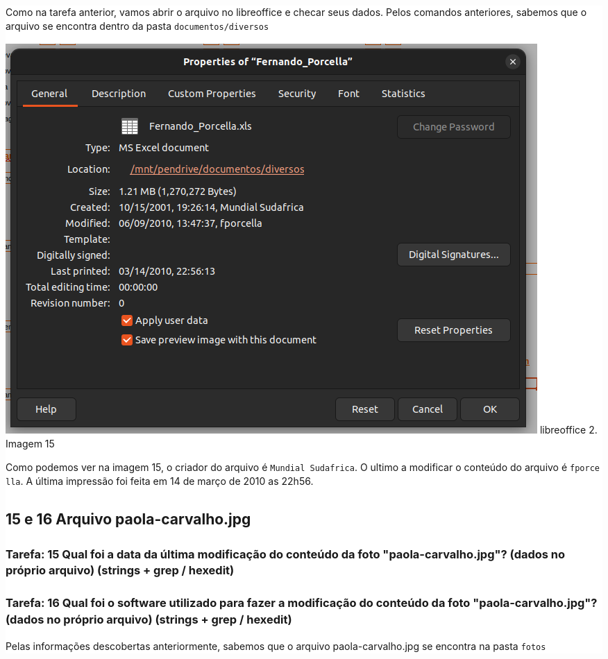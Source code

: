 Como na tarefa anterior, vamos abrir o arquivo no libreoffice e checar seus dados.
Pelos comandos anteriores, sabemos que o arquivo se encontra dentro da pasta `documentos/diversos`

![libreoffice 2](./img15.png)
libreoffice 2. Imagem 15

Como podemos ver na imagem 15, o criador do arquivo é `Mundial Sudafrica`.
O ultimo a modificar o conteúdo do arquivo é `fporcella`.
A última impressão foi feita em 14 de março de 2010 as 22h56.

## 15 e 16 Arquivo paola-carvalho.jpg

### Tarefa: 15 Qual foi a data da última modificação do conteúdo da foto "paola-carvalho.jpg"? (dados no próprio arquivo) (strings + grep / hexedit)

### Tarefa: 16 Qual foi o software utilizado para fazer a modificação do conteúdo da foto "paola-carvalho.jpg"? (dados no próprio arquivo) (strings + grep / hexedit)

Pelas informações descobertas anteriormente, sabemos que o arquivo paola-carvalho.jpg se encontra na pasta `fotos`
